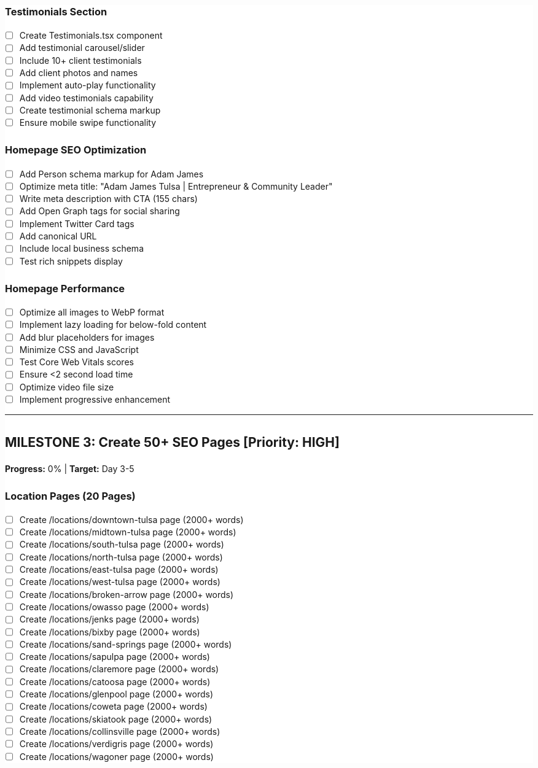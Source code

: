 ### Testimonials Section
- [ ] Create Testimonials.tsx component
- [ ] Add testimonial carousel/slider
- [ ] Include 10+ client testimonials
- [ ] Add client photos and names
- [ ] Implement auto-play functionality
- [ ] Add video testimonials capability
- [ ] Create testimonial schema markup
- [ ] Ensure mobile swipe functionality

### Homepage SEO Optimization
- [ ] Add Person schema markup for Adam James
- [ ] Optimize meta title: "Adam James Tulsa | Entrepreneur & Community Leader"
- [ ] Write meta description with CTA (155 chars)
- [ ] Add Open Graph tags for social sharing
- [ ] Implement Twitter Card tags
- [ ] Add canonical URL
- [ ] Include local business schema
- [ ] Test rich snippets display

### Homepage Performance
- [ ] Optimize all images to WebP format
- [ ] Implement lazy loading for below-fold content
- [ ] Add blur placeholders for images
- [ ] Minimize CSS and JavaScript
- [ ] Test Core Web Vitals scores
- [ ] Ensure <2 second load time
- [ ] Optimize video file size
- [ ] Implement progressive enhancement

---

## MILESTONE 3: Create 50+ SEO Pages [Priority: HIGH]
**Progress:** 0% | **Target:** Day 3-5

### Location Pages (20 Pages)
- [ ] Create /locations/downtown-tulsa page (2000+ words)
- [ ] Create /locations/midtown-tulsa page (2000+ words)
- [ ] Create /locations/south-tulsa page (2000+ words)
- [ ] Create /locations/north-tulsa page (2000+ words)
- [ ] Create /locations/east-tulsa page (2000+ words)
- [ ] Create /locations/west-tulsa page (2000+ words)
- [ ] Create /locations/broken-arrow page (2000+ words)
- [ ] Create /locations/owasso page (2000+ words)
- [ ] Create /locations/jenks page (2000+ words)
- [ ] Create /locations/bixby page (2000+ words)
- [ ] Create /locations/sand-springs page (2000+ words)
- [ ] Create /locations/sapulpa page (2000+ words)
- [ ] Create /locations/claremore page (2000+ words)
- [ ] Create /locations/catoosa page (2000+ words)
- [ ] Create /locations/glenpool page (2000+ words)
- [ ] Create /locations/coweta page (2000+ words)
- [ ] Create /locations/skiatook page (2000+ words)
- [ ] Create /locations/collinsville page (2000+ words)
- [ ] Create /locations/verdigris page (2000+ words)
- [ ] Create /locations/wagoner page (2000+ words)
